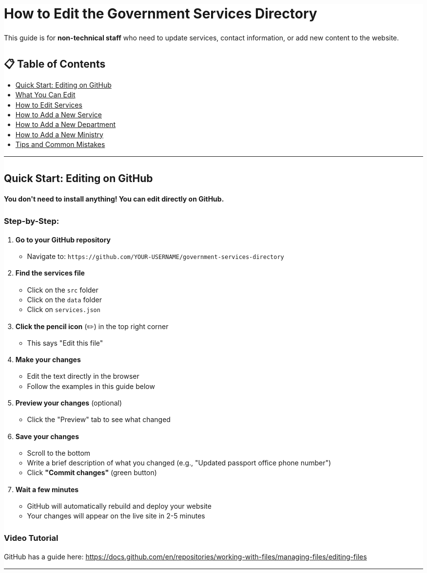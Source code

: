 # How to Edit the Government Services Directory

This guide is for **non-technical staff** who need to update services, contact information, or add new content to the website.

## 📋 Table of Contents
- [Quick Start: Editing on GitHub](#quick-start-editing-on-github)
- [What You Can Edit](#what-you-can-edit)
- [How to Edit Services](#how-to-edit-services)
- [How to Add a New Service](#how-to-add-a-new-service)
- [How to Add a New Department](#how-to-add-a-new-department)
- [How to Add a New Ministry](#how-to-add-a-new-ministry)
- [Tips and Common Mistakes](#tips-and-common-mistakes)

---

## Quick Start: Editing on GitHub

**You don't need to install anything! You can edit directly on GitHub.**

### Step-by-Step:

1. **Go to your GitHub repository**
   - Navigate to: `https://github.com/YOUR-USERNAME/government-services-directory`

2. **Find the services file**
   - Click on the `src` folder
   - Click on the `data` folder
   - Click on `services.json`

3. **Click the pencil icon** (✏️) in the top right corner
   - This says "Edit this file"

4. **Make your changes**
   - Edit the text directly in the browser
   - Follow the examples in this guide below

5. **Preview your changes** (optional)
   - Click the "Preview" tab to see what changed

6. **Save your changes**
   - Scroll to the bottom
   - Write a brief description of what you changed (e.g., "Updated passport office phone number")
   - Click **"Commit changes"** (green button)

7. **Wait a few minutes**
   - GitHub will automatically rebuild and deploy your website
   - Your changes will appear on the live site in 2-5 minutes

### Video Tutorial
GitHub has a guide here: https://docs.github.com/en/repositories/working-with-files/managing-files/editing-files

---